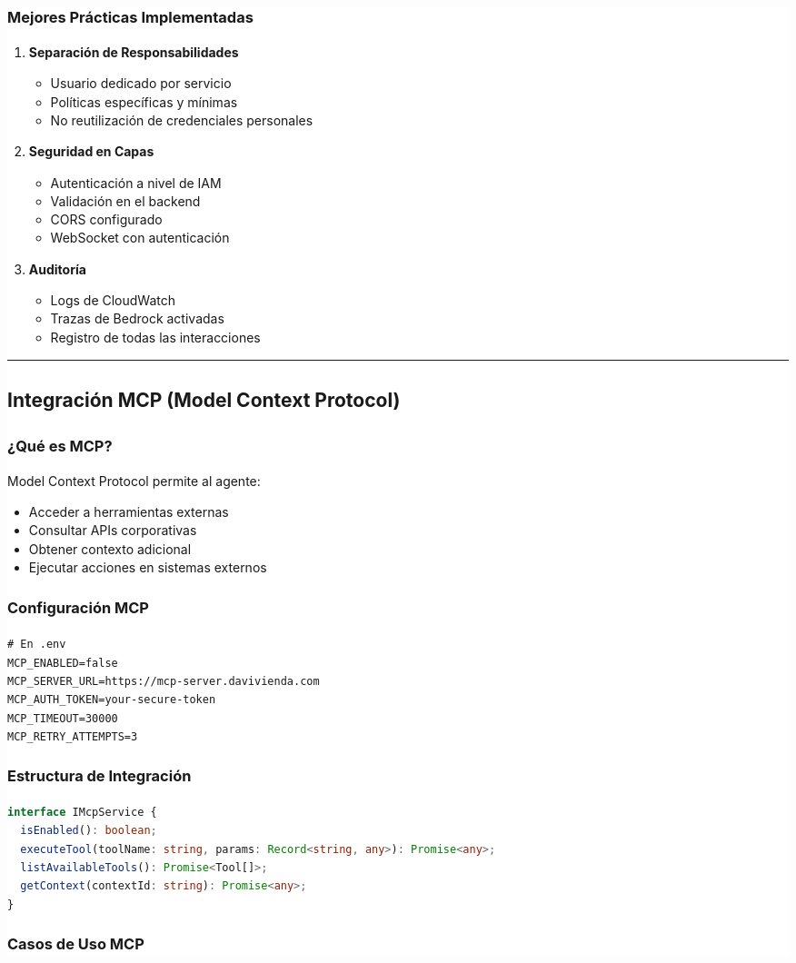 ### Mejores Prácticas Implementadas

1. **Separación de Responsabilidades**
   - Usuario dedicado por servicio
   - Políticas específicas y mínimas
   - No reutilización de credenciales personales

2. **Seguridad en Capas**
   - Autenticación a nivel de IAM
   - Validación en el backend
   - CORS configurado
   - WebSocket con autenticación

3. **Auditoría**
   - Logs de CloudWatch
   - Trazas de Bedrock activadas
   - Registro de todas las interacciones

---

## Integración MCP (Model Context Protocol)

### ¿Qué es MCP?

Model Context Protocol permite al agente:
- Acceder a herramientas externas
- Consultar APIs corporativas
- Obtener contexto adicional
- Ejecutar acciones en sistemas externos

### Configuración MCP

```env
# En .env
MCP_ENABLED=false
MCP_SERVER_URL=https://mcp-server.davivienda.com
MCP_AUTH_TOKEN=your-secure-token
MCP_TIMEOUT=30000
MCP_RETRY_ATTEMPTS=3
```

### Estructura de Integración

```typescript
interface IMcpService {
  isEnabled(): boolean;
  executeTool(toolName: string, params: Record<string, any>): Promise<any>;
  listAvailableTools(): Promise<Tool[]>;
  getContext(contextId: string): Promise<any>;
}
```

### Casos de Uso MCP
